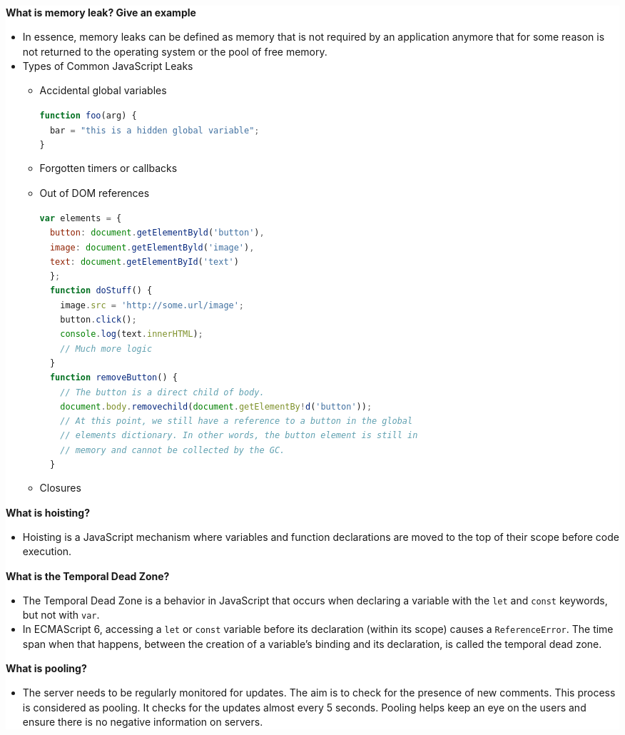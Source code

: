**What is memory leak? Give an example**
- In essence, memory leaks can be defined as memory that is not required by an application anymore that for some reason is not returned to the operating system or the pool of free memory. 
- Types of Common JavaScript Leaks
  - Accidental global variables

    ```javascript
    function foo(arg) {
      bar = "this is a hidden global variable";
    }
    ```
  - Forgotten timers or callbacks
  - Out of DOM references
    ```javascript
    var elements = {
      button: document.getElementByld('button'),
      image: document.getElementByld('image'),
      text: document.getElementById('text')
      };
      function doStuff() {
        image.src = 'http://some.url/image';
        button.click();
        console.log(text.innerHTML);
        // Much more logic
      }
      function removeButton() {
        // The button is a direct child of body.
        document.body.removechild(document.getElementBy!d('button'));
        // At this point, we still have a reference to a button in the global
        // elements dictionary. In other words, the button element is still in
        // memory and cannot be collected by the GC.
      }
    ```
  - Closures


**What is hoisting?**

- Hoisting is a JavaScript mechanism where variables and function declarations are moved to the top of their scope before code execution.

**What is the Temporal Dead Zone?**

- The Temporal Dead Zone is a behavior in JavaScript that occurs when declaring a variable with the `let` and `const` keywords, but not with `var`.
- In ECMAScript 6, accessing a `let` or `const` variable before its declaration (within its scope) causes a `ReferenceError`. The time span when that happens, between the creation of a variable’s binding and its declaration, is called the temporal dead zone.

**What is pooling?**

- The server needs to be regularly monitored for updates. The aim is to check for the presence of new comments. This process is considered as pooling. It checks for the updates almost every 5 seconds. Pooling helps keep an eye on the users and ensure there is no negative information on servers.
